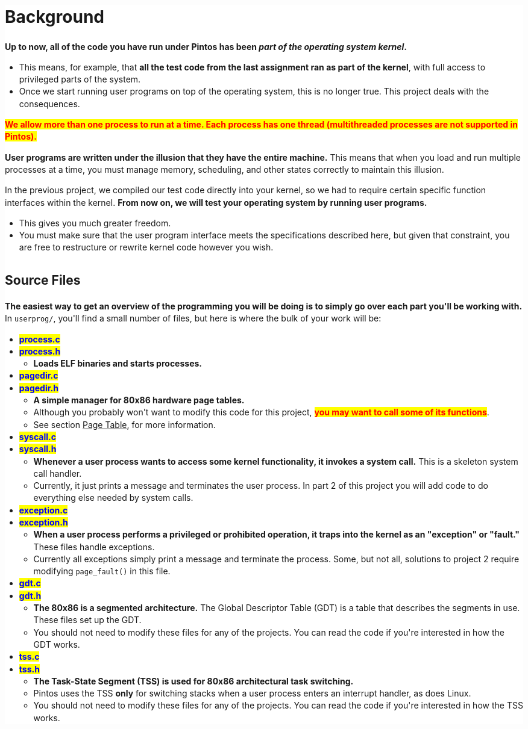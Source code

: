# Background

**Up to now, all of the code you have run under Pintos has been **_**part of the operating system kernel**_**.**&#x20;

* This means, for example, that **all the test code from the last assignment ran as part of the kernel**, with full access to privileged parts of the system.&#x20;
* Once we start running user programs on top of the operating system, this is no longer true. This project deals with the consequences.

<mark style="color:red;">**We allow more than one process to run at a time. Each process has one thread (multithreaded processes are not supported in Pintos).**</mark>&#x20;

**User programs are written under the illusion that they have the entire machine.** This means that when you load and run multiple processes at a time, you must manage memory, scheduling, and other states correctly to maintain this illusion.

In the previous project, we compiled our test code directly into your kernel, so we had to require certain specific function interfaces within the kernel. **From now on, we will test your operating system by running user programs.**&#x20;

* This gives you much greater freedom.&#x20;
* You must make sure that the user program interface meets the specifications described here, but given that constraint, you are free to restructure or rewrite kernel code however you wish.

## Source Files

**The easiest way to get an overview of the programming you will be doing is to simply go over each part you'll be working with.** In `userprog/`, you'll find a small number of files, but here is where the bulk of your work will be:

* <mark style="color:blue;">**process.c**</mark>
* <mark style="color:blue;">**process.h**</mark>
  * **Loads ELF binaries and starts processes.**
* <mark style="color:blue;">**pagedir.c**</mark>
* <mark style="color:blue;">**pagedir.h**</mark>
  * **A simple manager for 80x86 hardware page tables.**&#x20;
  * Although you probably won't want to modify this code for this project, <mark style="color:red;">**you may want to call some of its functions**</mark>.&#x20;
  * See section [Page Table](../../appendix/reference-guide/page-table.md), for more information.
* <mark style="color:blue;">**syscall.c**</mark>
* <mark style="color:blue;">**syscall.h**</mark>
  * **Whenever a user process wants to access some kernel functionality, it invokes a system call.** This is a skeleton system call handler.&#x20;
  * Currently, it just prints a message and terminates the user process. In part 2 of this project you will add code to do everything else needed by system calls.
* <mark style="color:blue;">**exception.c**</mark>
* <mark style="color:blue;">**exception.h**</mark>
  * **When a user process performs a privileged or prohibited operation, it traps into the kernel as an "exception" or "fault."** These files handle exceptions.&#x20;
  * Currently all exceptions simply print a message and terminate the process. Some, but not all, solutions to project 2 require modifying `page_fault()` in this file.
* <mark style="color:blue;">**gdt.c**</mark>
* <mark style="color:blue;">**gdt.h**</mark>
  * **The 80x86 is a segmented architecture.** The Global Descriptor Table (GDT) is a table that describes the segments in use. These files set up the GDT.&#x20;
  * You should not need to modify these files for any of the projects. You can read the code if you're interested in how the GDT works.
* <mark style="color:blue;">**tss.c**</mark>
* <mark style="color:blue;">**tss.h**</mark>
  * **The Task-State Segment (TSS) is used for 80x86 architectural task switching.**&#x20;
  * Pintos uses the TSS **only** for switching stacks when a user process enters an interrupt handler, as does Linux.&#x20;
  * You should not need to modify these files for any of the projects. You can read the code if you're interested in how the TSS works.